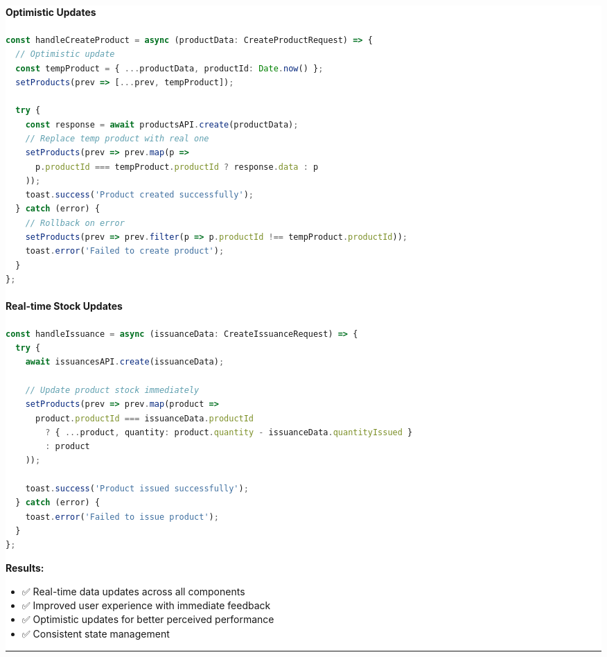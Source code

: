 ```typescript
```

#### Optimistic Updates
```typescript
const handleCreateProduct = async (productData: CreateProductRequest) => {
  // Optimistic update
  const tempProduct = { ...productData, productId: Date.now() };
  setProducts(prev => [...prev, tempProduct]);
  
  try {
    const response = await productsAPI.create(productData);
    // Replace temp product with real one
    setProducts(prev => prev.map(p => 
      p.productId === tempProduct.productId ? response.data : p
    ));
    toast.success('Product created successfully');
  } catch (error) {
    // Rollback on error
    setProducts(prev => prev.filter(p => p.productId !== tempProduct.productId));
    toast.error('Failed to create product');
  }
};
```

#### Real-time Stock Updates
```typescript
const handleIssuance = async (issuanceData: CreateIssuanceRequest) => {
  try {
    await issuancesAPI.create(issuanceData);
    
    // Update product stock immediately
    setProducts(prev => prev.map(product => 
      product.productId === issuanceData.productId
        ? { ...product, quantity: product.quantity - issuanceData.quantityIssued }
        : product
    ));
    
    toast.success('Product issued successfully');
  } catch (error) {
    toast.error('Failed to issue product');
  }
};
```

**Results:**
- ✅ Real-time data updates across all components
- ✅ Improved user experience with immediate feedback
- ✅ Optimistic updates for better perceived performance
- ✅ Consistent state management

---
